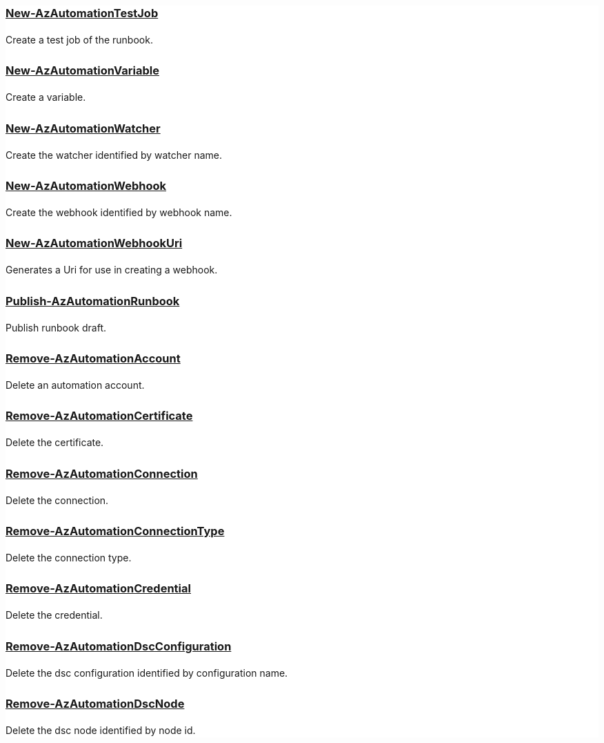 ### [New-AzAutomationTestJob](New-AzAutomationTestJob.md)
Create a test job of the runbook.

### [New-AzAutomationVariable](New-AzAutomationVariable.md)
Create a variable.

### [New-AzAutomationWatcher](New-AzAutomationWatcher.md)
Create the watcher identified by watcher name.

### [New-AzAutomationWebhook](New-AzAutomationWebhook.md)
Create the webhook identified by webhook name.

### [New-AzAutomationWebhookUri](New-AzAutomationWebhookUri.md)
Generates a Uri for use in creating a webhook.

### [Publish-AzAutomationRunbook](Publish-AzAutomationRunbook.md)
Publish runbook draft.

### [Remove-AzAutomationAccount](Remove-AzAutomationAccount.md)
Delete an automation account.

### [Remove-AzAutomationCertificate](Remove-AzAutomationCertificate.md)
Delete the certificate.

### [Remove-AzAutomationConnection](Remove-AzAutomationConnection.md)
Delete the connection.

### [Remove-AzAutomationConnectionType](Remove-AzAutomationConnectionType.md)
Delete the connection type.

### [Remove-AzAutomationCredential](Remove-AzAutomationCredential.md)
Delete the credential.

### [Remove-AzAutomationDscConfiguration](Remove-AzAutomationDscConfiguration.md)
Delete the dsc configuration identified by configuration name.

### [Remove-AzAutomationDscNode](Remove-AzAutomationDscNode.md)
Delete the dsc node identified by node id.

